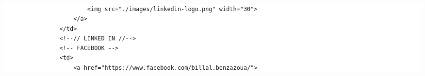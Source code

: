                             <img src="./images/linkedin-logo.png" width="30">
                        </a>
                    </td>
                    <!--// LINKED IN //-->
                    <!-- FACEBOOK -->
                    <td>
                        <a href="https://www.facebook.com/billal.benzazoua/">